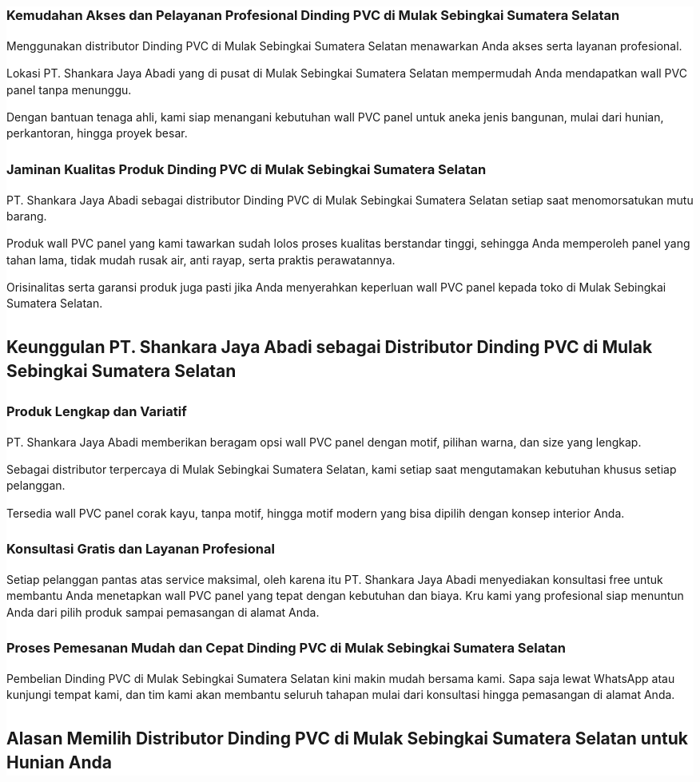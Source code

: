 ### Kemudahan Akses dan Pelayanan Profesional Dinding PVC di Mulak Sebingkai Sumatera Selatan

Menggunakan distributor Dinding PVC di Mulak Sebingkai Sumatera Selatan menawarkan Anda akses serta layanan profesional.

Lokasi PT. Shankara Jaya Abadi yang di pusat di Mulak Sebingkai Sumatera Selatan mempermudah Anda mendapatkan wall PVC panel tanpa menunggu.

Dengan bantuan tenaga ahli, kami siap menangani kebutuhan wall PVC panel untuk aneka jenis bangunan, mulai dari hunian, perkantoran, hingga proyek besar.

### Jaminan Kualitas Produk Dinding PVC di Mulak Sebingkai Sumatera Selatan

PT. Shankara Jaya Abadi sebagai distributor Dinding PVC di Mulak Sebingkai Sumatera Selatan setiap saat menomorsatukan mutu barang.

Produk wall PVC panel yang kami tawarkan sudah lolos proses kualitas berstandar tinggi, sehingga Anda memperoleh panel yang tahan lama, tidak mudah rusak air, anti rayap, serta praktis perawatannya.

Orisinalitas serta garansi produk juga pasti jika Anda menyerahkan keperluan wall PVC panel kepada toko di Mulak Sebingkai Sumatera Selatan.

## Keunggulan PT. Shankara Jaya Abadi sebagai Distributor Dinding PVC di Mulak Sebingkai Sumatera Selatan

### Produk Lengkap dan Variatif

PT. Shankara Jaya Abadi memberikan beragam opsi wall PVC panel dengan motif, pilihan warna, dan size yang lengkap.

Sebagai distributor terpercaya di Mulak Sebingkai Sumatera Selatan, kami setiap saat mengutamakan kebutuhan khusus setiap pelanggan.

Tersedia wall PVC panel corak kayu, tanpa motif, hingga motif modern yang bisa dipilih dengan konsep interior Anda.

### Konsultasi Gratis dan Layanan Profesional

Setiap pelanggan pantas atas service maksimal, oleh karena itu PT. Shankara Jaya Abadi menyediakan konsultasi free untuk membantu Anda menetapkan wall PVC panel yang tepat dengan kebutuhan dan biaya. Kru kami yang profesional siap menuntun Anda dari pilih produk sampai pemasangan di alamat Anda.

### Proses Pemesanan Mudah dan Cepat Dinding PVC di Mulak Sebingkai Sumatera Selatan

Pembelian Dinding PVC di Mulak Sebingkai Sumatera Selatan kini makin mudah bersama kami. Sapa saja lewat WhatsApp atau kunjungi tempat kami, dan tim kami akan membantu seluruh tahapan mulai dari konsultasi hingga pemasangan di alamat Anda.

## Alasan Memilih Distributor Dinding PVC di Mulak Sebingkai Sumatera Selatan untuk Hunian Anda
